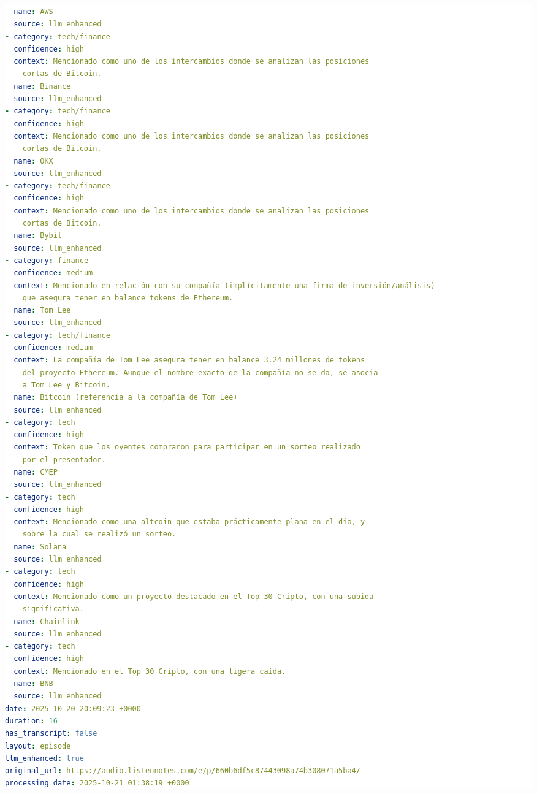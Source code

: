 ```yaml
  name: AWS
  source: llm_enhanced
- category: tech/finance
  confidence: high
  context: Mencionado como uno de los intercambios donde se analizan las posiciones
    cortas de Bitcoin.
  name: Binance
  source: llm_enhanced
- category: tech/finance
  confidence: high
  context: Mencionado como uno de los intercambios donde se analizan las posiciones
    cortas de Bitcoin.
  name: OKX
  source: llm_enhanced
- category: tech/finance
  confidence: high
  context: Mencionado como uno de los intercambios donde se analizan las posiciones
    cortas de Bitcoin.
  name: Bybit
  source: llm_enhanced
- category: finance
  confidence: medium
  context: Mencionado en relación con su compañía (implícitamente una firma de inversión/análisis)
    que asegura tener en balance tokens de Ethereum.
  name: Tom Lee
  source: llm_enhanced
- category: tech/finance
  confidence: medium
  context: La compañía de Tom Lee asegura tener en balance 3.24 millones de tokens
    del proyecto Ethereum. Aunque el nombre exacto de la compañía no se da, se asocia
    a Tom Lee y Bitcoin.
  name: Bitcoin (referencia a la compañía de Tom Lee)
  source: llm_enhanced
- category: tech
  confidence: high
  context: Token que los oyentes compraron para participar en un sorteo realizado
    por el presentador.
  name: CMEP
  source: llm_enhanced
- category: tech
  confidence: high
  context: Mencionado como una altcoin que estaba prácticamente plana en el día, y
    sobre la cual se realizó un sorteo.
  name: Solana
  source: llm_enhanced
- category: tech
  confidence: high
  context: Mencionado como un proyecto destacado en el Top 30 Cripto, con una subida
    significativa.
  name: Chainlink
  source: llm_enhanced
- category: tech
  confidence: high
  context: Mencionado en el Top 30 Cripto, con una ligera caída.
  name: BNB
  source: llm_enhanced
date: 2025-10-20 20:09:23 +0000
duration: 16
has_transcript: false
layout: episode
llm_enhanced: true
original_url: https://audio.listennotes.com/e/p/660b6df5c87443098a74b308071a5ba4/
processing_date: 2025-10-21 01:38:19 +0000
```